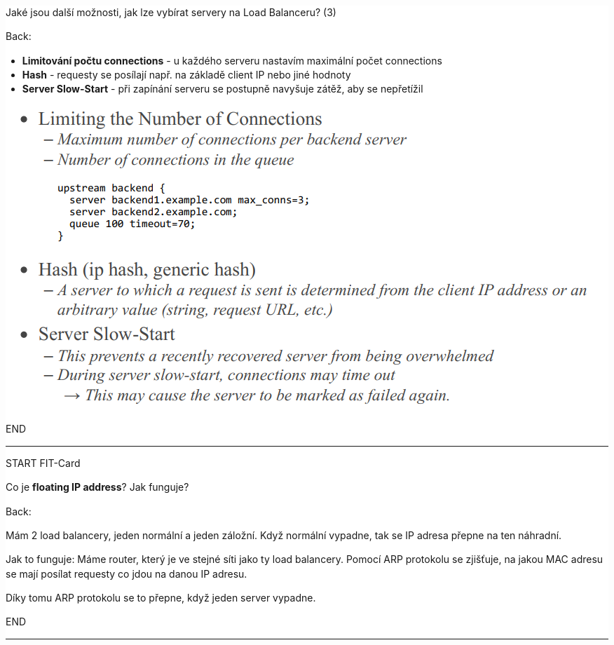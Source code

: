 Jaké jsou další možnosti, jak lze vybírat servery na Load Balanceru? (3)

Back:

- **Limitování počtu connections** - u každého serveru nastavím maximální počet connections
- **Hash** - requesty se posílají např. na základě client IP nebo jiné hodnoty
- **Server Slow-Start** - při zapínání serveru se postupně navyšuje zátěž, aby se nepřetížil

![](../../Assets/Pasted%20image%2020241220134357.png)

END

---


START
FIT-Card

Co je **floating IP address**? Jak funguje?

Back:

Mám 2 load balancery, jeden normální a jeden záložní. Když normální vypadne, tak se IP adresa přepne na ten náhradní.

Jak to funguje:
Máme router, který je ve stejné síti jako ty load balancery. Pomocí ARP protokolu se zjišťuje, na jakou MAC adresu se mají posílat requesty co jdou na danou IP adresu.

Díky tomu ARP protokolu se to přepne, když jeden server vypadne.

END

---
